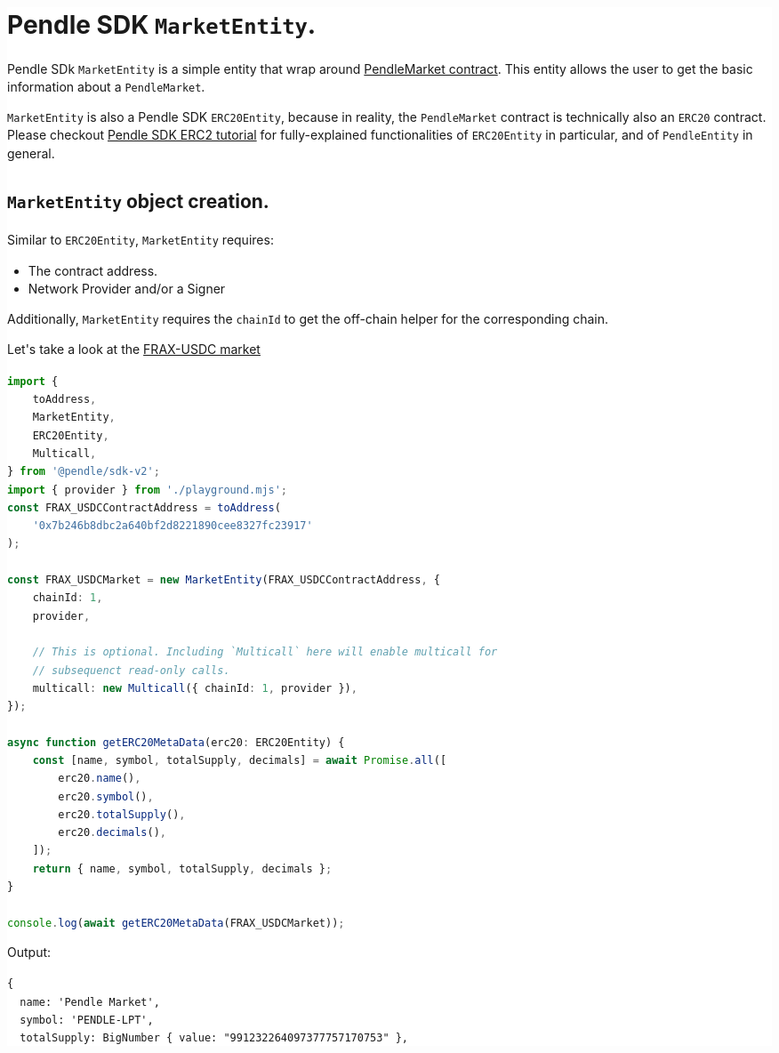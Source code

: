 
# Pendle SDK `MarketEntity`.

Pendle SDk `MarketEntity` is a simple entity that wrap around
[PendleMarket contract](https://github.com/pendle-finance/pendle-core-v2-public/blob/main/contracts/core/Market/PendleMarket.sol).
This entity allows the user to get the basic information about a
`PendleMarket`.

`MarketEntity` is also a Pendle SDK `ERC20Entity`, because in reality, the
`PendleMarket` contract is technically also an `ERC20` contract. Please
checkout [Pendle SDK ERC2 tutorial](./1.erc20-tutorial.mts.md) for fully-explained
functionalities of `ERC20Entity` in particular, and of `PendleEntity` in
general.

## `MarketEntity` object creation.

Similar to `ERC20Entity`, `MarketEntity` requires:
- The contract address.
- Network Provider and/or a Signer

Additionally, `MarketEntity` requires the `chainId` to get the off-chain helper
for the corresponding chain.

Let's take a look at the [FRAX-USDC market](https://app.pendle.finance/pro/markets/0x7b246b8dbc2a640bf2d8221890cee8327fc23917/swap?view=yt)
```ts
import {
    toAddress,
    MarketEntity,
    ERC20Entity,
    Multicall,
} from '@pendle/sdk-v2';
import { provider } from './playground.mjs';
const FRAX_USDCContractAddress = toAddress(
    '0x7b246b8dbc2a640bf2d8221890cee8327fc23917'
);

const FRAX_USDCMarket = new MarketEntity(FRAX_USDCContractAddress, {
    chainId: 1,
    provider,

    // This is optional. Including `Multicall` here will enable multicall for
    // subsequenct read-only calls.
    multicall: new Multicall({ chainId: 1, provider }),
});

async function getERC20MetaData(erc20: ERC20Entity) {
    const [name, symbol, totalSupply, decimals] = await Promise.all([
        erc20.name(),
        erc20.symbol(),
        erc20.totalSupply(),
        erc20.decimals(),
    ]);
    return { name, symbol, totalSupply, decimals };
}

console.log(await getERC20MetaData(FRAX_USDCMarket));
```
Output:
```
{
  name: 'Pendle Market',
  symbol: 'PENDLE-LPT',
  totalSupply: BigNumber { value: "991232264097377757170753" },
```